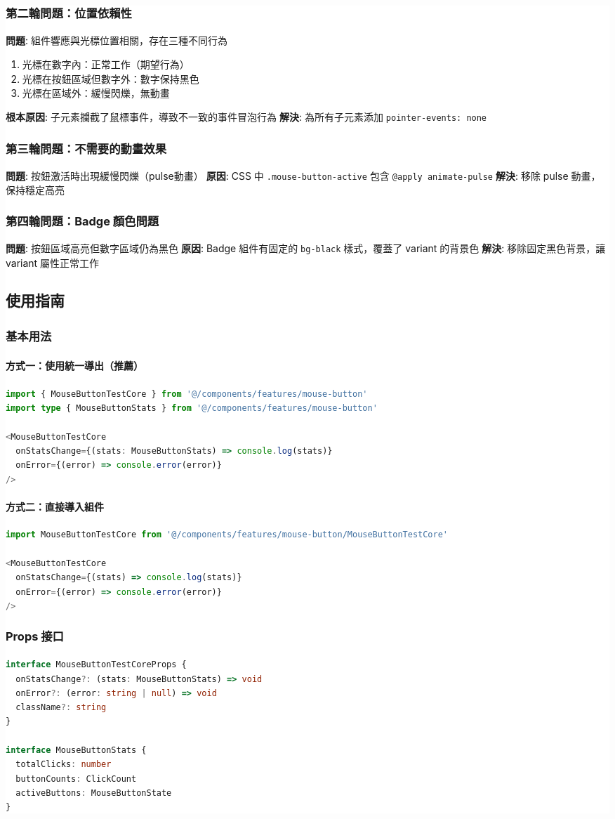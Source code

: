 ### 第二輪問題：位置依賴性
**問題**: 組件響應與光標位置相關，存在三種不同行為
1. 光標在數字內：正常工作（期望行為）
2. 光標在按鈕區域但數字外：數字保持黑色
3. 光標在區域外：緩慢閃爍，無動畫

**根本原因**: 子元素攔截了鼠標事件，導致不一致的事件冒泡行為
**解決**: 為所有子元素添加 `pointer-events: none`

### 第三輪問題：不需要的動畫效果
**問題**: 按鈕激活時出現緩慢閃爍（pulse動畫）
**原因**: CSS 中 `.mouse-button-active` 包含 `@apply animate-pulse`
**解決**: 移除 pulse 動畫，保持穩定高亮

### 第四輪問題：Badge 顏色問題
**問題**: 按鈕區域高亮但數字區域仍為黑色
**原因**: Badge 組件有固定的 `bg-black` 樣式，覆蓋了 variant 的背景色
**解決**: 移除固定黑色背景，讓 variant 屬性正常工作

## 使用指南

### 基本用法

#### 方式一：使用統一導出（推薦）
```typescript
import { MouseButtonTestCore } from '@/components/features/mouse-button'
import type { MouseButtonStats } from '@/components/features/mouse-button'

<MouseButtonTestCore 
  onStatsChange={(stats: MouseButtonStats) => console.log(stats)}
  onError={(error) => console.error(error)}
/>
```

#### 方式二：直接導入組件
```typescript
import MouseButtonTestCore from '@/components/features/mouse-button/MouseButtonTestCore'

<MouseButtonTestCore 
  onStatsChange={(stats) => console.log(stats)}
  onError={(error) => console.error(error)}
/>
```

### Props 接口
```typescript
interface MouseButtonTestCoreProps {
  onStatsChange?: (stats: MouseButtonStats) => void
  onError?: (error: string | null) => void  
  className?: string
}

interface MouseButtonStats {
  totalClicks: number
  buttonCounts: ClickCount
  activeButtons: MouseButtonState
}
```
